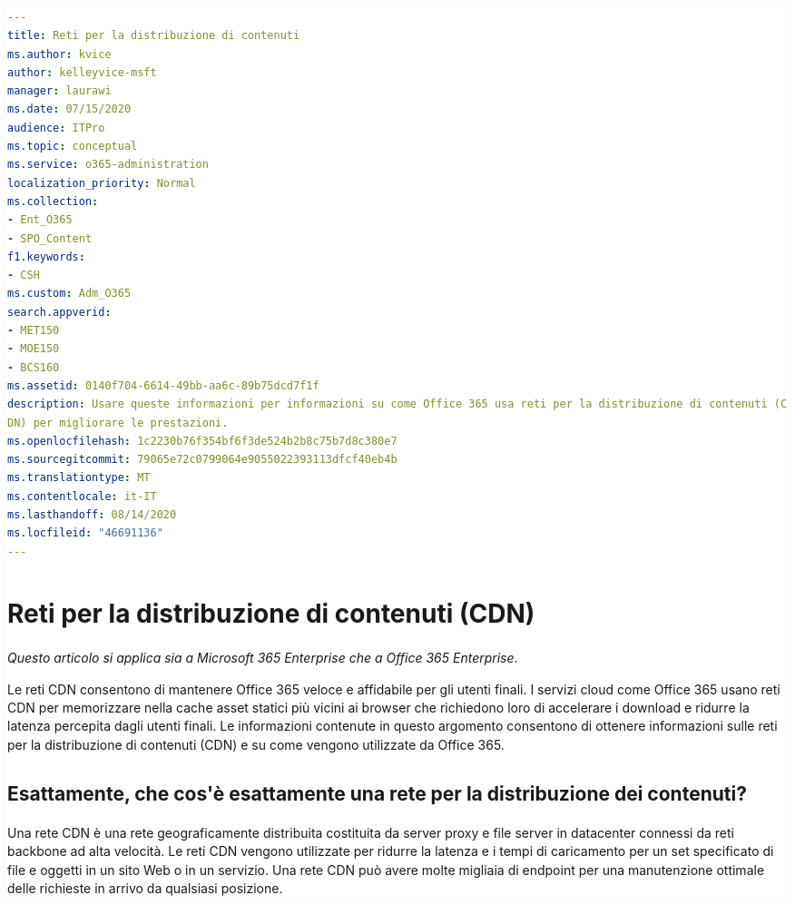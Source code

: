 ```yaml
---
title: Reti per la distribuzione di contenuti
ms.author: kvice
author: kelleyvice-msft
manager: laurawi
ms.date: 07/15/2020
audience: ITPro
ms.topic: conceptual
ms.service: o365-administration
localization_priority: Normal
ms.collection:
- Ent_O365
- SPO_Content
f1.keywords:
- CSH
ms.custom: Adm_O365
search.appverid:
- MET150
- MOE150
- BCS160
ms.assetid: 0140f704-6614-49bb-aa6c-89b75dcd7f1f
description: Usare queste informazioni per informazioni su come Office 365 usa reti per la distribuzione di contenuti (CDN) per migliorare le prestazioni.
ms.openlocfilehash: 1c2230b76f354bf6f3de524b2b8c75b7d8c380e7
ms.sourcegitcommit: 79065e72c0799064e9055022393113dfcf40eb4b
ms.translationtype: MT
ms.contentlocale: it-IT
ms.lasthandoff: 08/14/2020
ms.locfileid: "46691136"
---
```

# <a name="content-delivery-networks-cdns"></a>Reti per la distribuzione di contenuti (CDN)

*Questo articolo si applica sia a Microsoft 365 Enterprise che a Office 365 Enterprise*.

Le reti CDN consentono di mantenere Office 365 veloce e affidabile per gli utenti finali. I servizi cloud come Office 365 usano reti CDN per memorizzare nella cache asset statici più vicini ai browser che richiedono loro di accelerare i download e ridurre la latenza percepita dagli utenti finali. Le informazioni contenute in questo argomento consentono di ottenere informazioni sulle reti per la distribuzione di contenuti (CDN) e su come vengono utilizzate da Office 365.

## <a name="what-exactly-is-a-cdn"></a>Esattamente, che cos'è esattamente una rete per la distribuzione dei contenuti?

Una rete CDN è una rete geograficamente distribuita costituita da server proxy e file server in datacenter connessi da reti backbone ad alta velocità. Le reti CDN vengono utilizzate per ridurre la latenza e i tempi di caricamento per un set specificato di file e oggetti in un sito Web o in un servizio. Una rete CDN può avere molte migliaia di endpoint per una manutenzione ottimale delle richieste in arrivo da qualsiasi posizione.
